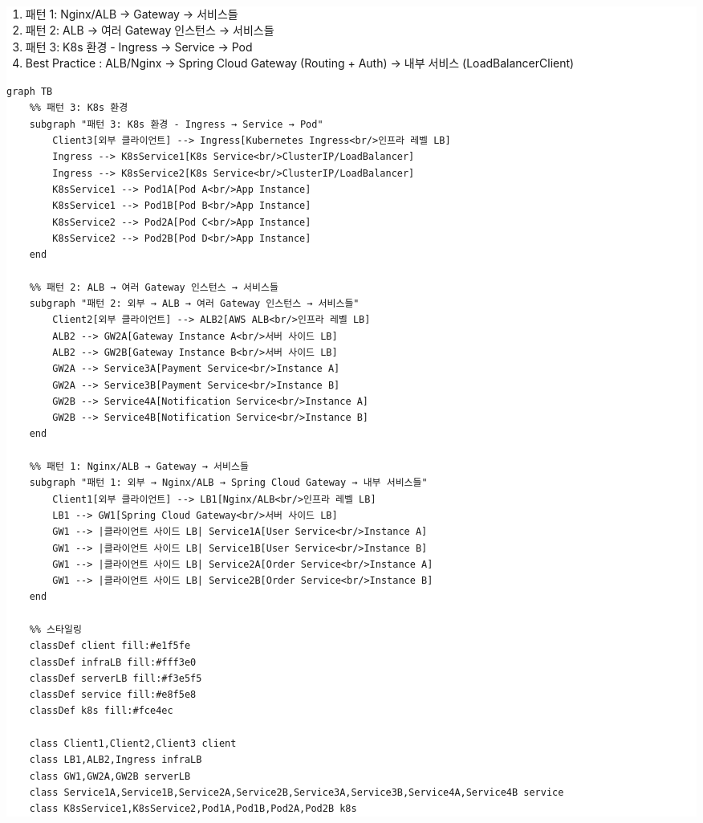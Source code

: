 1. 패턴 1: Nginx/ALB → Gateway → 서비스들
2. 패턴 2: ALB → 여러 Gateway 인스턴스 → 서비스들
3. 패턴 3: K8s 환경 - Ingress → Service → Pod
4. Best Practice : ALB/Nginx → Spring Cloud Gateway (Routing + Auth) → 내부 서비스 (LoadBalancerClient)

```mermaid
graph TB
    %% 패턴 3: K8s 환경
    subgraph "패턴 3: K8s 환경 - Ingress → Service → Pod"
        Client3[외부 클라이언트] --> Ingress[Kubernetes Ingress<br/>인프라 레벨 LB]
        Ingress --> K8sService1[K8s Service<br/>ClusterIP/LoadBalancer]
        Ingress --> K8sService2[K8s Service<br/>ClusterIP/LoadBalancer]
        K8sService1 --> Pod1A[Pod A<br/>App Instance]
        K8sService1 --> Pod1B[Pod B<br/>App Instance]
        K8sService2 --> Pod2A[Pod C<br/>App Instance]
        K8sService2 --> Pod2B[Pod D<br/>App Instance]
    end

	%% 패턴 2: ALB → 여러 Gateway 인스턴스 → 서비스들
    subgraph "패턴 2: 외부 → ALB → 여러 Gateway 인스턴스 → 서비스들"
        Client2[외부 클라이언트] --> ALB2[AWS ALB<br/>인프라 레벨 LB]
        ALB2 --> GW2A[Gateway Instance A<br/>서버 사이드 LB]
        ALB2 --> GW2B[Gateway Instance B<br/>서버 사이드 LB]
        GW2A --> Service3A[Payment Service<br/>Instance A]
        GW2A --> Service3B[Payment Service<br/>Instance B]
        GW2B --> Service4A[Notification Service<br/>Instance A]
        GW2B --> Service4B[Notification Service<br/>Instance B]
    end

	%% 패턴 1: Nginx/ALB → Gateway → 서비스들
    subgraph "패턴 1: 외부 → Nginx/ALB → Spring Cloud Gateway → 내부 서비스들"
        Client1[외부 클라이언트] --> LB1[Nginx/ALB<br/>인프라 레벨 LB]
        LB1 --> GW1[Spring Cloud Gateway<br/>서버 사이드 LB]
        GW1 --> |클라이언트 사이드 LB| Service1A[User Service<br/>Instance A]
        GW1 --> |클라이언트 사이드 LB| Service1B[User Service<br/>Instance B]
        GW1 --> |클라이언트 사이드 LB| Service2A[Order Service<br/>Instance A]
        GW1 --> |클라이언트 사이드 LB| Service2B[Order Service<br/>Instance B]
    end
    
    %% 스타일링
    classDef client fill:#e1f5fe
    classDef infraLB fill:#fff3e0
    classDef serverLB fill:#f3e5f5
    classDef service fill:#e8f5e8
    classDef k8s fill:#fce4ec

    class Client1,Client2,Client3 client
    class LB1,ALB2,Ingress infraLB
    class GW1,GW2A,GW2B serverLB
    class Service1A,Service1B,Service2A,Service2B,Service3A,Service3B,Service4A,Service4B service
    class K8sService1,K8sService2,Pod1A,Pod1B,Pod2A,Pod2B k8s
```
